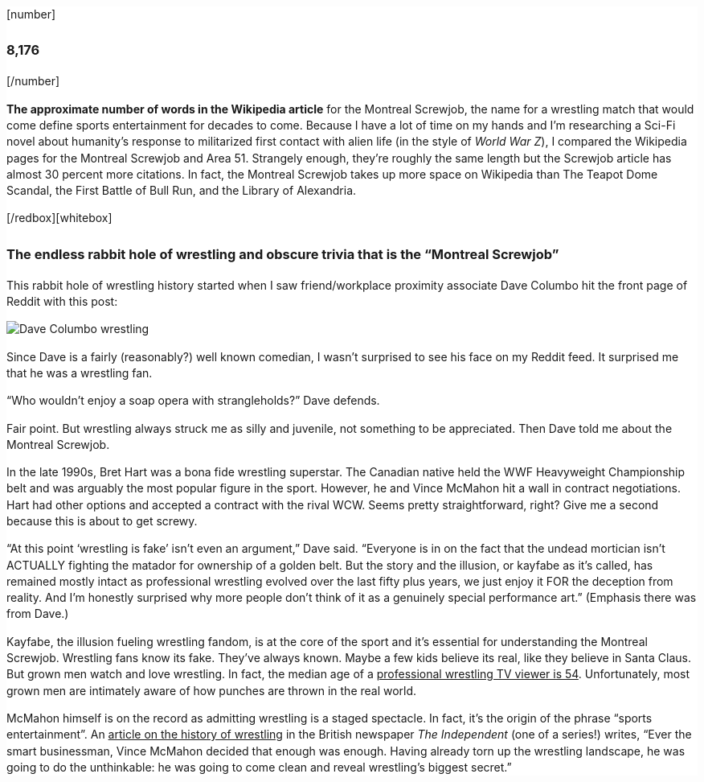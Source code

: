 [number]
### 8,176
[/number]

**The approximate number of words in the Wikipedia article** for the Montreal Screwjob, the name for a wrestling match that would come define sports entertainment for decades to come. Because I have a lot of time on my hands and I’m researching a Sci-Fi novel about humanity’s response to militarized first contact with alien life (in the style of _World War Z_), I compared the Wikipedia pages for the Montreal Screwjob and Area 51. Strangely enough, they’re roughly the same length but the Screwjob article has almost 30 percent more citations. In fact, the Montreal Screwjob takes up more space on Wikipedia than The Teapot Dome Scandal, the First Battle of Bull Run, and the Library of Alexandria.

[/redbox][whitebox]



### The endless rabbit hole of wrestling and obscure trivia that is the “Montreal Screwjob”

This rabbit hole of wrestling history started when I saw friend/workplace proximity associate Dave Columbo hit the front page of Reddit with this post:

![Dave Columbo wrestling](https://tedium.imgix.net/2018/05/0503_dave.jpg)

Since Dave is a fairly (reasonably?) well known comedian, I wasn’t surprised to see his face on my Reddit feed. It surprised me that he was a wrestling fan. 

“Who wouldn’t enjoy a soap opera with strangleholds?” Dave defends.

Fair point. But wrestling always struck me as silly and juvenile, not something to be appreciated. Then Dave told me about the Montreal Screwjob. 

In the late 1990s, Bret Hart was a bona fide wrestling superstar. The Canadian native held the WWF Heavyweight Championship belt and was arguably the most popular figure in the sport. However, he and Vince McMahon hit a wall in contract negotiations. Hart had other options and accepted a contract with the rival WCW. Seems pretty straightforward, right? Give me a second because this is about to get screwy.

“At this point ‘wrestling is fake’ isn’t even an argument,” Dave said. “Everyone is in on the fact that the undead mortician isn’t ACTUALLY fighting the matador for ownership of a golden belt. But the story and the illusion, or kayfabe as it’s called, has remained mostly intact as professional wrestling evolved over the last fifty plus years, we just enjoy it FOR the deception from reality. And I’m honestly surprised why more people don’t think of it as a genuinely special performance art.” (Emphasis there was from Dave.)

Kayfabe, the illusion fueling wrestling fandom, is at the core of the sport and it’s essential for understanding the Montreal Screwjob. Wrestling fans know its fake. They’ve always known. Maybe a few kids believe its real, like they believe in Santa Claus. But grown men watch and love wrestling. In fact, the median age of a [professional wrestling TV viewer is 54](https://deadspin.com/study-the-median-age-of-tv-wrestling-viewers-has-nearl-1795864450). Unfortunately, most grown men are intimately aware of how punches are thrown in the real world. 

McMahon himself is on the record as admitting wrestling is a staged spectacle. In fact, it’s the origin of the phrase “sports entertainment”. An [article on the history of wrestling](https://www.independent.co.uk/sport/general/wwe-mma-wrestling/historic-moments-in-wrestling-part-6-vince-mcmahon-admits-wrestling-is-predetermined-9461429.html) in the British newspaper _The Independent_ (one of a series!) writes, “Ever the smart businessman, Vince McMahon decided that enough was enough. Having already torn up the wrestling landscape, he was going to do the unthinkable: he was going to come clean and reveal wrestling’s biggest secret.”
